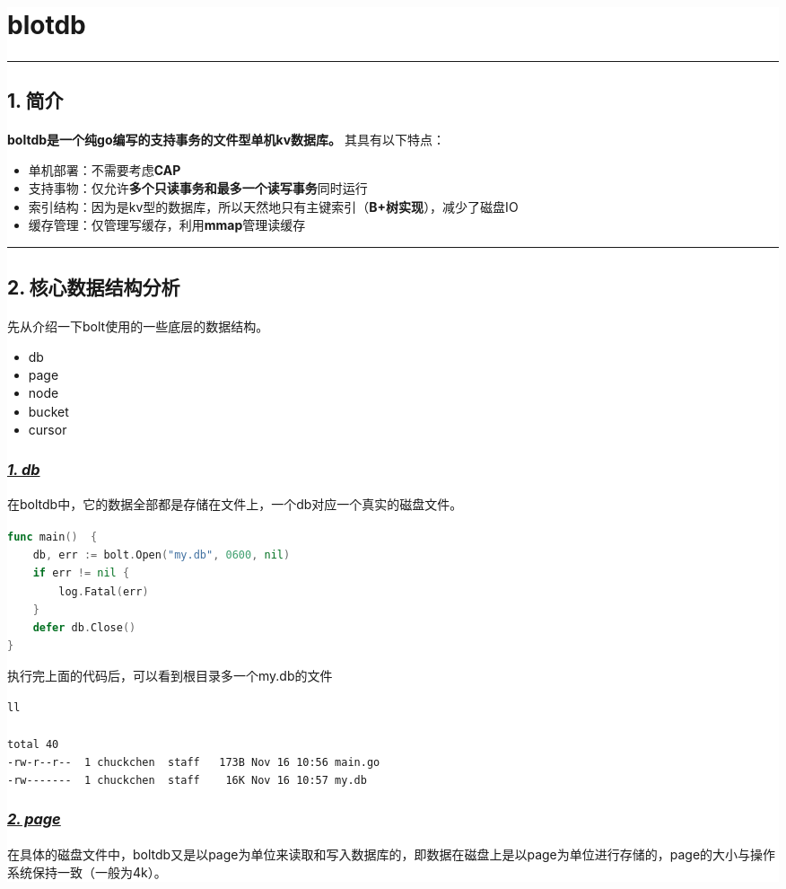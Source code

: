 # blotdb

------

## 1. 简介

**boltdb是一个纯go编写的支持事务的文件型单机kv数据库。** 其具有以下特点：

- 单机部署：不需要考虑**CAP**
- 支持事物：仅允许**多个只读事务和最多一个读写事务**同时运行
- 索引结构：因为是kv型的数据库，所以天然地只有主键索引（**B+树实现**），减少了磁盘IO
- 缓存管理：仅管理写缓存，利用**mmap**管理读缓存

------

## 2. 核心数据结构分析

先从介绍一下bolt使用的一些底层的数据结构。

- db
- page
- node
- bucket
- cursor

### <u>*1. db*</u>

在boltdb中，它的数据全部都是存储在文件上，一个db对应一个真实的磁盘文件。

```go
func main()  {
	db, err := bolt.Open("my.db", 0600, nil)
	if err != nil {
		log.Fatal(err)
	}
	defer db.Close()
}
```

执行完上面的代码后，可以看到根目录多一个my.db的文件

```shell
ll

total 40
-rw-r--r--  1 chuckchen  staff   173B Nov 16 10:56 main.go
-rw-------  1 chuckchen  staff    16K Nov 16 10:57 my.db

```

### <u>*2. page*</u>

在具体的磁盘文件中，boltdb又是以page为单位来读取和写入数据库的，即数据在磁盘上是以page为单位进行存储的，page的大小与操作系统保持一致（一般为4k）。
